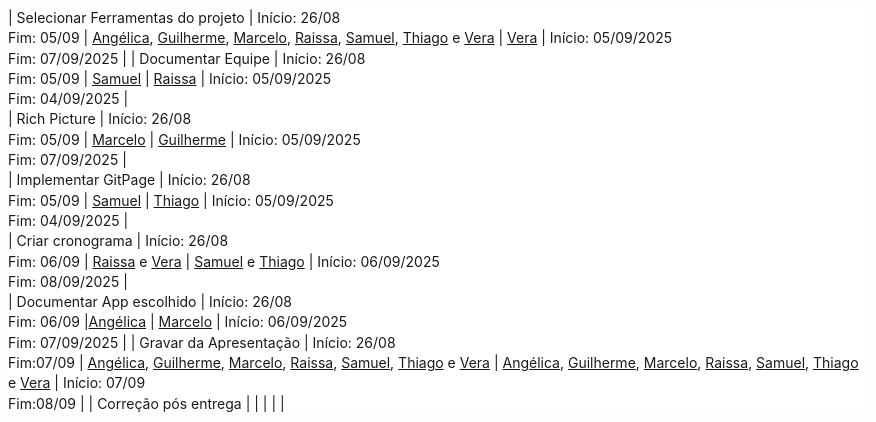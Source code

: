 | Selecionar Ferramentas do projeto | Início: 26/08 <br/>Fim: 05/09 | [Angélica](https:/github.com/angelicaccampos), [Guilherme]( https:/github.com/GuilhermeOliveira1327), [Marcelo]( https://github.com/MatielloAL), [Raissa](https://github.com/RaissaAndradeS), [Samuel](https://github.com/samuelncaetano), [Thiago](https:/github.com/Acciolyy) e [Vera](https://github.com/verabelucia)  | [Vera](https://github.com/verabelucia)                                                                                                                                                                                                                                                                                    | Início: 05/09/2025<br/>Fim: 07/09/2025 | 
| Documentar Equipe                 | Início: 26/08 <br/>Fim: 05/09 | [Samuel](https://github.com/samuelncaetano)                                                                                                                                                                                                                                                                               | [Raissa](https://github.com/RaissaAndradeS)                                                                                                                                                                                                                                                                               | Início: 05/09/2025<br/>Fim: 04/09/2025 |        
| Rich Picture                      | Início: 26/08 <br/>Fim: 05/09 | [Marcelo]( https://github.com/MatielloAL)                                                                                                                                                                                                                                                                                 | [Guilherme]( https:/github.com/GuilhermeOliveira1327)                                                                                                                                                                                                                                                                     | Início: 05/09/2025<br/>Fim: 07/09/2025 |       
| Implementar GitPage               | Início: 26/08 <br/>Fim: 05/09 | [Samuel](https://github.com/samuelncaetano)                                                                                                                                                                                                                                                                               | [Thiago](https://github.com/Acciolyy)                                                                                                                                                                                                                                                                                     | Início: 05/09/2025<br/>Fim: 04/09/2025 |               
| Criar cronograma                  | Início: 26/08 <br/>Fim: 06/09 | [Raissa](https://github.com/RaissaAndradeS) e [Vera](https://github.com/verabelucia)                                                                                                                                                                                                                                      | [Samuel](https://github.com/samuelncaetano) e [Thiago](https://github.com/Acciolyy)                                                                                                                                                                                                                                       | Início: 06/09/2025<br/>Fim: 08/09/2025 |       
| Documentar App escolhido          | Início: 26/08 <br/>Fim: 06/09 |[Angélica](https:/github.com/angelicaccampos)                                                                                                                                                                                                                                                                                                                                    | [Marcelo]( https://github.com/MatielloAL)                                                                                                                                                                                                                           | Início: 06/09/2025<br/>Fim: 07/09/2025 |
| Gravar da Apresentação            |  Início: 26/08<br/>Fim:07/09  | [Angélica](https:/github.com/angelicaccampos), [Guilherme]( https:/github.com/GuilhermeOliveira1327), [Marcelo]( https://github.com/MatielloAL), [Raissa](https://github.com/RaissaAndradeS), [Samuel](https://github.com/samuelncaetano), [Thiago](https://github.com/Acciolyy) e [Vera](https://github.com/verabelucia) | [Angélica](https:/github.com/angelicaccampos), [Guilherme]( https:/github.com/GuilhermeOliveira1327), [Marcelo]( https://github.com/MatielloAL), [Raissa](https://github.com/RaissaAndradeS), [Samuel](https://github.com/samuelncaetano), [Thiago](https://github.com/Acciolyy) e [Vera](https://github.com/verabelucia) |      Início: 07/09<br/>Fim:08/09       | 
| Correção pós entrega              |                               |                                                                                                                                                                                                                                                                                                                           |                                                                                                                                                                                                                                                                                                                           |                                        |

